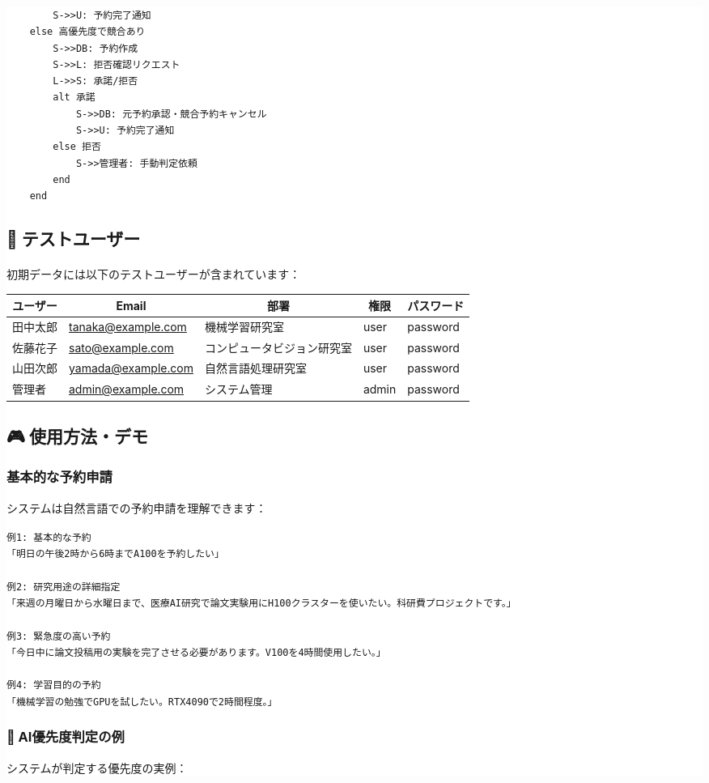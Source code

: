 ```mermaid
        S->>U: 予約完了通知
    else 高優先度で競合あり
        S->>DB: 予約作成
        S->>L: 拒否確認リクエスト
        L->>S: 承諾/拒否
        alt 承諾
            S->>DB: 元予約承認・競合予約キャンセル
            S->>U: 予約完了通知
        else 拒否
            S->>管理者: 手動判定依頼
        end
    end
```

## 🧪 テストユーザー

初期データには以下のテストユーザーが含まれています：

| ユーザー | Email | 部署 | 権限 | パスワード |
|----------|-------|------|------|------------|
| 田中太郎 | tanaka@example.com | 機械学習研究室 | user | password |
| 佐藤花子 | sato@example.com | コンピュータビジョン研究室 | user | password |
| 山田次郎 | yamada@example.com | 自然言語処理研究室 | user | password |
| 管理者 | admin@example.com | システム管理 | admin | password |

## 🎮 使用方法・デモ

### 基本的な予約申請

システムは自然言語での予約申請を理解できます：

```
例1: 基本的な予約
「明日の午後2時から6時までA100を予約したい」

例2: 研究用途の詳細指定  
「来週の月曜日から水曜日まで、医療AI研究で論文実験用にH100クラスターを使いたい。科研費プロジェクトです。」

例3: 緊急度の高い予約
「今日中に論文投稿用の実験を完了させる必要があります。V100を4時間使用したい。」

例4: 学習目的の予約
「機械学習の勉強でGPUを試したい。RTX4090で2時間程度。」
```

### 🤖 AI優先度判定の例

システムが判定する優先度の実例：
